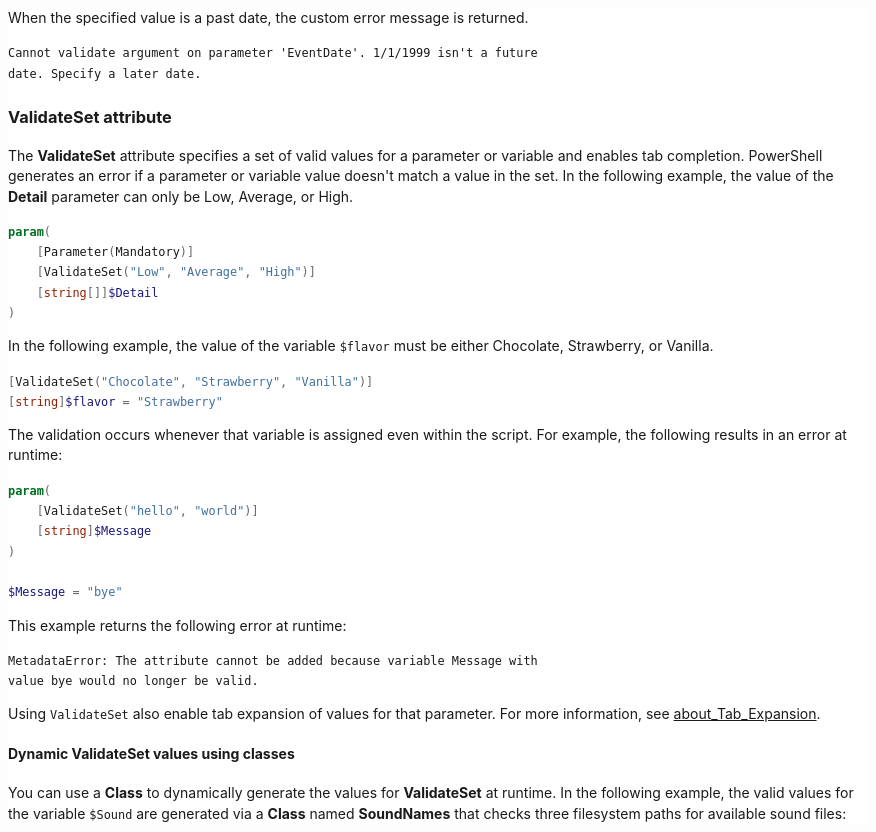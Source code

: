 When the specified value is a past date, the custom error message is returned.

```Output
Cannot validate argument on parameter 'EventDate'. 1/1/1999 isn't a future
date. Specify a later date.
```

### ValidateSet attribute

The **ValidateSet** attribute specifies a set of valid values for a parameter
or variable and enables tab completion. PowerShell generates an error if a
parameter or variable value doesn't match a value in the set. In the following
example, the value of the **Detail** parameter can only be Low, Average, or
High.

```powershell
param(
    [Parameter(Mandatory)]
    [ValidateSet("Low", "Average", "High")]
    [string[]]$Detail
)
```

In the following example, the value of the variable `$flavor` must be either
Chocolate, Strawberry, or Vanilla.

```powershell
[ValidateSet("Chocolate", "Strawberry", "Vanilla")]
[string]$flavor = "Strawberry"
```

The validation occurs whenever that variable is assigned even within the
script. For example, the following results in an error at runtime:

```powershell
param(
    [ValidateSet("hello", "world")]
    [string]$Message
)

$Message = "bye"
```

This example returns the following error at runtime:

```Output
MetadataError: The attribute cannot be added because variable Message with
value bye would no longer be valid.
```

Using `ValidateSet` also enable tab expansion of values for that parameter. For
more information, see [about_Tab_Expansion][18].

#### Dynamic ValidateSet values using classes

You can use a **Class** to dynamically generate the values for **ValidateSet**
at runtime. In the following example, the valid values for the variable
`$Sound` are generated via a **Class** named **SoundNames** that checks three
filesystem paths for available sound files:


[01]: about_comment_based_help.md
[02]: /dotnet/api/system.management.automation.runtimedefinedparameter
[03]: /dotnet/standard/base-types/composite-formatting#composite-format-string
[04]: /dotnet/standard/base-types/composite-formatting#format-string-component
[05]: about_Automatic_Variables.md
[06]: about_CommonParameters.md
[07]: about_Experimental_Features.md
[08]: about_Functions_Advanced_Methods.md
[09]: about_Functions_Advanced.md
[10]: about_Functions_Argument_Completion.md#argumentcompleter-attribute
[11]: about_Functions_Argument_Completion.md#argumentcompletions-attribute
[12]: about_Functions_CmdletBindingAttribute.md
[13]: about_Functions_OutputTypeAttribute.md
[14]: about_Functions.md
[15]: about_parameter_sets.md
[16]: about_Script_Blocks.md#using-delay-bind-script-blocks-with-parameters
[17]: about_Splatting.md
[18]: about_Tab_Expansion.md
[19]: about_Wildcards.md